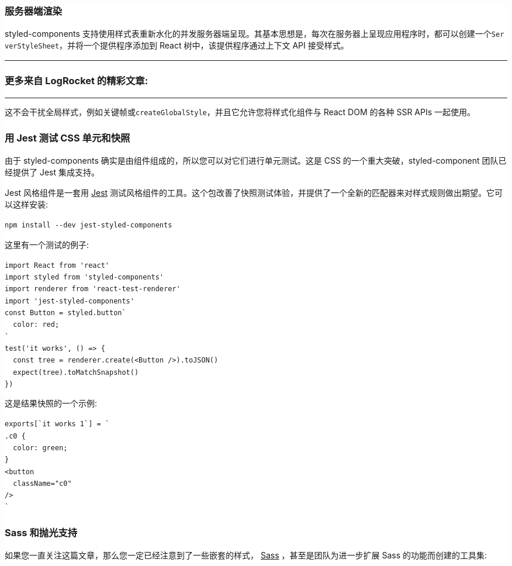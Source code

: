 ### 服务器端渲染

styled-components 支持使用样式表重新水化的并发服务器端呈现。其基本思想是，每次在服务器上呈现应用程序时，都可以创建一个`ServerStyleSheet`，并将一个提供程序添加到 React 树中，该提供程序通过上下文 API 接受样式。

* * *

### 更多来自 LogRocket 的精彩文章:

* * *

这不会干扰全局样式，例如关键帧或`createGlobalStyle`，并且它允许您将样式化组件与 React DOM 的各种 SSR APIs 一起使用。

### 用 Jest 测试 CSS 单元和快照

由于 styled-components 确实是由组件组成的，所以您可以对它们进行单元测试。这是 CSS 的一个重大突破，styled-component 团队已经提供了 Jest 集成支持。

Jest 风格组件是一套用 [Jest](https://github.com/facebook/jest) 测试风格组件的工具。这个包改善了快照测试体验，并提供了一个全新的匹配器来对样式规则做出期望。它可以这样安装:

```
npm install --dev jest-styled-components
```

这里有一个测试的例子:

```
import React from 'react'
import styled from 'styled-components'
import renderer from 'react-test-renderer'
import 'jest-styled-components'
const Button = styled.button`
  color: red;
`
test('it works', () => {
  const tree = renderer.create(<Button />).toJSON()
  expect(tree).toMatchSnapshot()
})
```

这是结果快照的一个示例:

```
exports[`it works 1`] = `
.c0 {
  color: green;
}
<button
  className="c0"
/>
`
```

### Sass 和抛光支持

如果您一直关注这篇文章，那么您一定已经注意到了一些嵌套的样式， [Sass](https://sass-lang.com/) ，甚至是团队为进一步扩展 Sass 的功能而创建的工具集:
